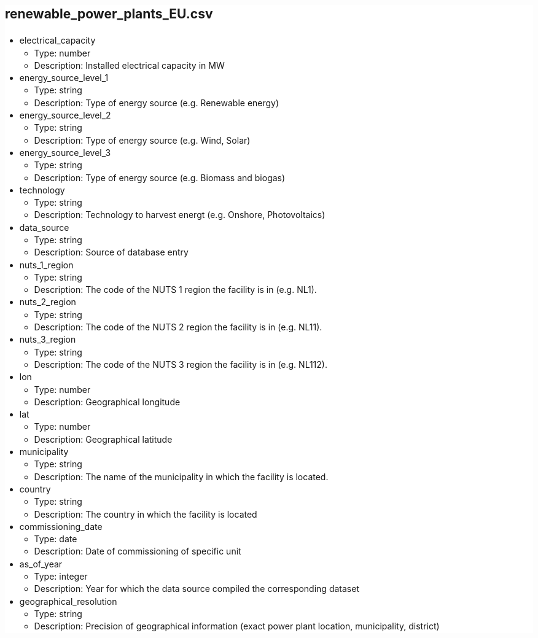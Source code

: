 
renewable_power_plants_EU.csv
---------------------------------------------------------------------------

* electrical_capacity
    - Type: number
    - Description: Installed electrical capacity in MW
* energy_source_level_1
    - Type: string
    - Description: Type of energy source (e.g. Renewable energy)
* energy_source_level_2
    - Type: string
    - Description: Type of energy source (e.g. Wind, Solar)
* energy_source_level_3
    - Type: string
    - Description: Type of energy source (e.g. Biomass and biogas)
* technology
    - Type: string
    - Description: Technology to harvest energt (e.g. Onshore, Photovoltaics)
* data_source
    - Type: string
    - Description: Source of database entry
* nuts_1_region
    - Type: string
    - Description: The code of the NUTS 1 region the facility is in (e.g. NL1).
* nuts_2_region
    - Type: string
    - Description: The code of the NUTS 2 region the facility is in (e.g. NL11).
* nuts_3_region
    - Type: string
    - Description: The code of the NUTS 3 region the facility is in (e.g. NL112).
* lon
    - Type: number
    - Description: Geographical longitude
* lat
    - Type: number
    - Description: Geographical latitude
* municipality
    - Type: string
    - Description: The name of the municipality in which the facility is located.
* country
    - Type: string
    - Description: The country in which the facility is located
* commissioning_date
    - Type: date
    - Description: Date of commissioning of specific unit
* as_of_year
    - Type: integer
    - Description: Year for which the data source compiled the corresponding dataset
* geographical_resolution
    - Type: string
    - Description: Precision of geographical information (exact power plant location, municipality, district)
